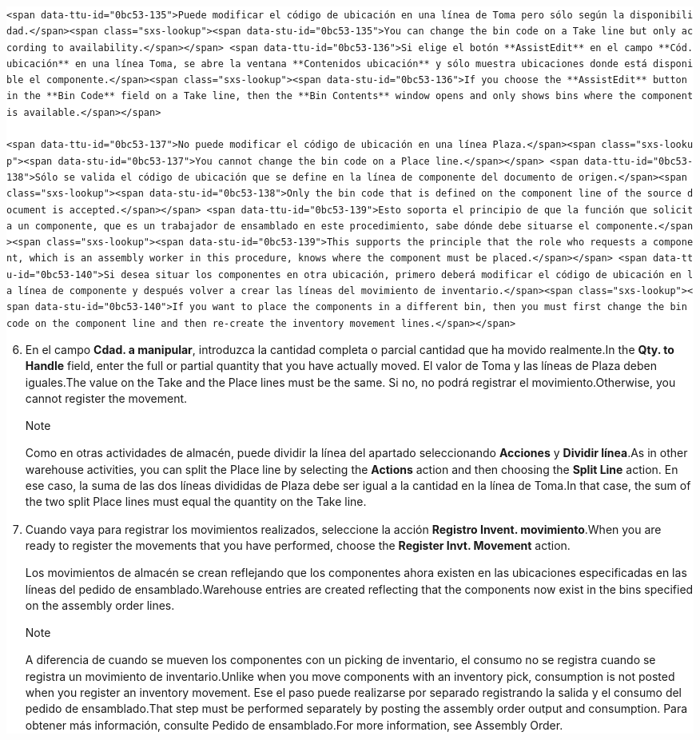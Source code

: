     <span data-ttu-id="0bc53-135">Puede modificar el código de ubicación en una línea de Toma pero sólo según la disponibilidad.</span><span class="sxs-lookup"><span data-stu-id="0bc53-135">You can change the bin code on a Take line but only according to availability.</span></span> <span data-ttu-id="0bc53-136">Si elige el botón **AssistEdit** en el campo **Cód. ubicación** en una línea Toma, se abre la ventana **Contenidos ubicación** y sólo muestra ubicaciones donde está disponible el componente.</span><span class="sxs-lookup"><span data-stu-id="0bc53-136">If you choose the **AssistEdit** button in the **Bin Code** field on a Take line, then the **Bin Contents** window opens and only shows bins where the component is available.</span></span>  

    <span data-ttu-id="0bc53-137">No puede modificar el código de ubicación en una línea Plaza.</span><span class="sxs-lookup"><span data-stu-id="0bc53-137">You cannot change the bin code on a Place line.</span></span> <span data-ttu-id="0bc53-138">Sólo se valida el código de ubicación que se define en la línea de componente del documento de origen.</span><span class="sxs-lookup"><span data-stu-id="0bc53-138">Only the bin code that is defined on the component line of the source document is accepted.</span></span> <span data-ttu-id="0bc53-139">Esto soporta el principio de que la función que solicita un componente, que es un trabajador de ensamblado en este procedimiento, sabe dónde debe situarse el componente.</span><span class="sxs-lookup"><span data-stu-id="0bc53-139">This supports the principle that the role who requests a component, which is an assembly worker in this procedure, knows where the component must be placed.</span></span> <span data-ttu-id="0bc53-140">Si desea situar los componentes en otra ubicación, primero deberá modificar el código de ubicación en la línea de componente y después volver a crear las líneas del movimiento de inventario.</span><span class="sxs-lookup"><span data-stu-id="0bc53-140">If you want to place the components in a different bin, then you must first change the bin code on the component line and then re-create the inventory movement lines.</span></span>  
6.  <span data-ttu-id="0bc53-141">En el campo **Cdad. a manipular**, introduzca la cantidad completa o parcial cantidad que ha movido realmente.</span><span class="sxs-lookup"><span data-stu-id="0bc53-141">In the **Qty. to Handle** field, enter the full or partial quantity that you have actually moved.</span></span> <span data-ttu-id="0bc53-142">El valor de Toma y las líneas de Plaza deben iguales.</span><span class="sxs-lookup"><span data-stu-id="0bc53-142">The value on the Take and the Place lines must be the same.</span></span> <span data-ttu-id="0bc53-143">Si no, no podrá registrar el movimiento.</span><span class="sxs-lookup"><span data-stu-id="0bc53-143">Otherwise, you cannot register the movement.</span></span>  

    > [!NOTE]  
    >  <span data-ttu-id="0bc53-144">Como en otras actividades de almacén, puede dividir la línea del apartado seleccionando **Acciones** y **Dividir línea**.</span><span class="sxs-lookup"><span data-stu-id="0bc53-144">As in other warehouse activities, you can split the Place line by selecting the **Actions** action and then choosing the **Split Line** action.</span></span> <span data-ttu-id="0bc53-145">En ese caso, la suma de las dos líneas divididas de Plaza debe ser igual a la cantidad en la línea de Toma.</span><span class="sxs-lookup"><span data-stu-id="0bc53-145">In that case, the sum of the two split Place lines must equal the quantity on the Take line.</span></span>  

7.  <span data-ttu-id="0bc53-146">Cuando vaya para registrar los movimientos realizados, seleccione la acción **Registro Invent. movimiento**.</span><span class="sxs-lookup"><span data-stu-id="0bc53-146">When you are ready to register the movements that you have performed, choose the **Register Invt. Movement** action.</span></span>  

    <span data-ttu-id="0bc53-147">Los movimientos de almacén se crean reflejando que los componentes ahora existen en las ubicaciones especificadas en las líneas del pedido de ensamblado.</span><span class="sxs-lookup"><span data-stu-id="0bc53-147">Warehouse entries are created reflecting that the components now exist in the bins specified on the assembly order lines.</span></span>  

    > [!NOTE]  
    >  <span data-ttu-id="0bc53-148">A diferencia de cuando se mueven los componentes con un picking de inventario, el consumo no se registra cuando se registra un movimiento de inventario.</span><span class="sxs-lookup"><span data-stu-id="0bc53-148">Unlike when you move components with an inventory pick, consumption is not posted when you register an inventory movement.</span></span> <span data-ttu-id="0bc53-149">Ese el paso puede realizarse por separado registrando la salida y el consumo del pedido de ensamblado.</span><span class="sxs-lookup"><span data-stu-id="0bc53-149">That step must be performed separately by posting the assembly order output and consumption.</span></span> <span data-ttu-id="0bc53-150">Para obtener más información, consulte Pedido de ensamblado.</span><span class="sxs-lookup"><span data-stu-id="0bc53-150">For more information, see Assembly Order.</span></span>  
